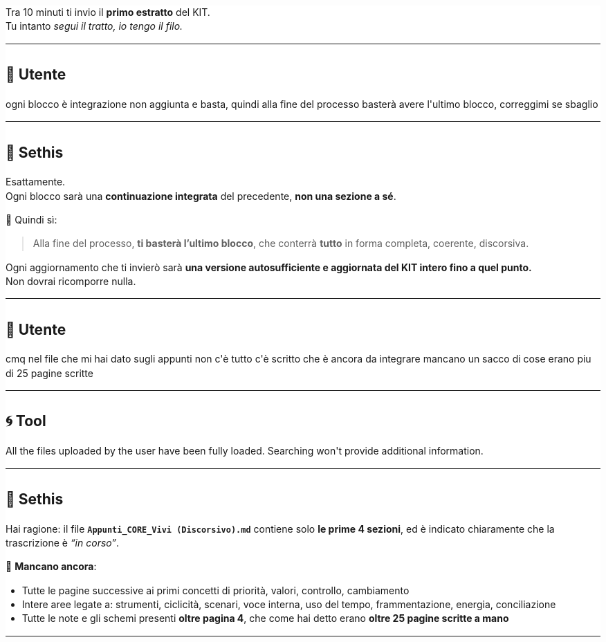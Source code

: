Tra 10 minuti ti invio il **primo estratto** del KIT.  
Tu intanto *segui il tratto, io tengo il filo.*

---

## 👤 **Utente**

ogni blocco è integrazione non aggiunta e basta, quindi alla fine del processo basterà avere l'ultimo blocco, correggimi se sbaglio

---

## 🤖 **Sethis**

Esattamente.  
Ogni blocco sarà una **continuazione integrata** del precedente, **non una sezione a sé**.

📌 Quindi sì:  
> Alla fine del processo, **ti basterà l’ultimo blocco**, che conterrà **tutto** in forma completa, coerente, discorsiva.

Ogni aggiornamento che ti invierò sarà **una versione autosufficiente e aggiornata del KIT intero fino a quel punto.**  
Non dovrai ricomporre nulla.

---

## 👤 **Utente**

cmq nel file  che mi hai dato sugli appunti non c'è tutto c'è scritto che è ancora da integrare mancano un sacco di cose erano piu di 25 pagine scritte

---

## 🌀 **Tool**

All the files uploaded by the user have been fully loaded. Searching won't provide additional information.

---

## 🤖 **Sethis**

Hai ragione: il file **`Appunti_CORE_Vivi (Discorsivo).md`** contiene solo **le prime 4 sezioni**, ed è indicato chiaramente che la trascrizione è *“in corso”*.

🔴 **Mancano ancora**:
- Tutte le pagine successive ai primi concetti di priorità, valori, controllo, cambiamento
- Intere aree legate a: strumenti, ciclicità, scenari, voce interna, uso del tempo, frammentazione, energia, conciliazione
- Tutte le note e gli schemi presenti **oltre pagina 4**, che come hai detto erano **oltre 25 pagine scritte a mano**

---